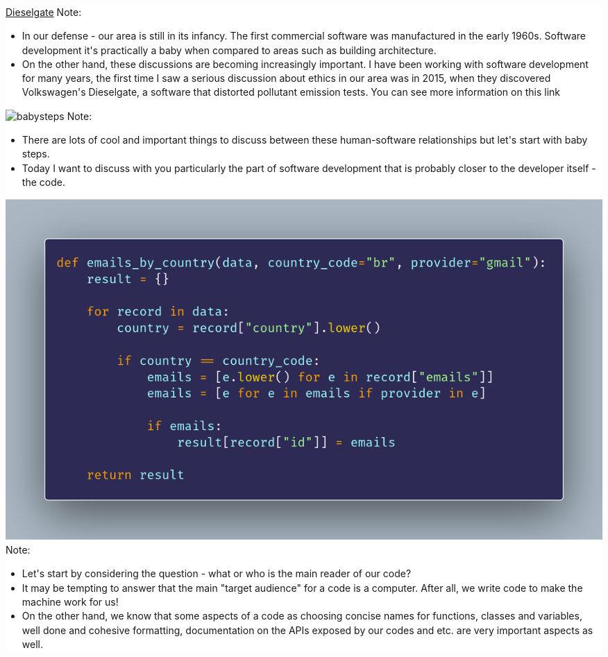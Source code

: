 [Dieselgate](https://www.ednh.news/vw-dieselgate-fraud-timeline-of-a-scandal/)
Note:
* In our defense - our area is still in its infancy. The first commercial software
  was manufactured in the early 1960s. Software development
  it's practically a baby when compared to areas such as building architecture.
* On the other hand, these discussions are becoming increasingly important.
I have been working with software development for many years, the first time I
saw a serious discussion about ethics in our area was in 2015, when they discovered
Volkswagen's Dieselgate, a software that distorted pollutant emission tests.
You can see more information on this link



![babysteps](https://media.giphy.com/media/HNtm9TDgxGza8/giphy.gif)
Note:
* There are lots of cool and important things to discuss between these human-software relationships but let's start with baby steps.
* Today I want to discuss with you particularly the part of software development
  that is probably closer to the developer itself - the code.


![](func.png)
Note:
* Let's start by considering the question - what or who is the main reader
of our code?
* It may be tempting to answer that the main "target audience" for a code is
a computer. After all, we write code to make the machine work
for us!
* On the other hand, we know that some aspects of a code as choosing
concise names for functions, classes and variables, well done and cohesive
formatting, documentation on the APIs exposed by our codes and etc. are
very important aspects as well.
